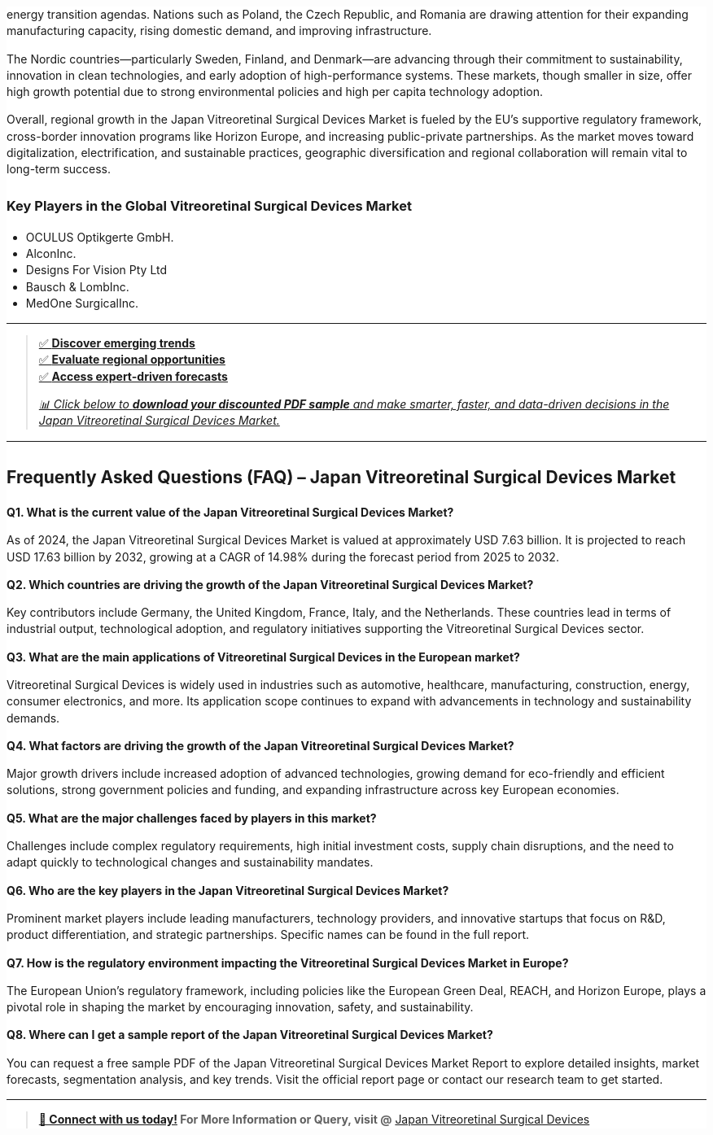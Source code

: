 energy transition agendas. Nations such as Poland, the Czech Republic, and Romania are drawing attention for their expanding manufacturing capacity, rising domestic demand, and improving infrastructure.</p><p>The Nordic countries&mdash;particularly Sweden, Finland, and Denmark&mdash;are advancing through their commitment to sustainability, innovation in clean technologies, and early adoption of high-performance systems. These markets, though smaller in size, offer high growth potential due to strong environmental policies and high per capita technology adoption.</p><p>Overall, regional growth in the Japan Vitreoretinal Surgical Devices Market is fueled by the EU&rsquo;s supportive regulatory framework, cross-border innovation programs like Horizon Europe, and increasing public-private partnerships. As the market moves toward digitalization, electrification, and sustainable practices, geographic diversification and regional collaboration will remain vital to long-term success.</p><p><h3>Key Players in the Global Vitreoretinal Surgical Devices Market </h3><ul><li>OCULUS Optikgerte GmbH.</li><li>AlconInc.</li><li>Designs For Vision Pty Ltd</li><li>Bausch & LombInc.</li><li>MedOne SurgicalInc.</li></ul></p><hr /><blockquote><p><a href="https://www.marketresearchintellect.com/ask-for-discount/?rid=563604&amp;amp;utm_source=Github-JP&amp;amp;utm_medium=832">✅ <strong data-start="617" data-end="645">Discover emerging trends</strong></a><br data-start="645" data-end="648" /><a href="https://www.marketresearchintellect.com/ask-for-discount/?rid=563604&amp;amp;utm_source=Github-JP&amp;amp;utm_medium=832"> ✅ <strong data-start="650" data-end="685">Evaluate regional opportunities</strong></a><br data-start="685" data-end="688" /><a href="https://www.marketresearchintellect.com/ask-for-discount/?rid=563604&amp;amp;utm_source=Github-JP&amp;amp;utm_medium=832"> ✅ <strong data-start="690" data-end="724">Access expert-driven forecasts</strong></a></p><p class="" data-start="728" data-end="864"><em><a href="https://www.marketresearchintellect.com/ask-for-discount/?rid=563604&amp;amp;utm_source=Github-JP&amp;amp;utm_medium=832">📊 Click below to <strong data-start="746" data-end="785">download your discounted PDF sample</strong> and make smarter, faster, and data-driven decisions in the Japan Vitreoretinal Surgical Devices Market.</a></em></p></blockquote><hr /><h2>Frequently Asked Questions (FAQ) &ndash; Japan Vitreoretinal Surgical Devices Market</h2><p><strong>Q1. What is the current value of the Japan Vitreoretinal Surgical Devices Market?</strong></p><p>As of 2024, the Japan Vitreoretinal Surgical Devices Market is valued at approximately USD 7.63 billion. It is projected to reach USD 17.63 billion by 2032, growing at a CAGR of 14.98% during the forecast period from 2025 to 2032.</p><p><strong>Q2. Which countries are driving the growth of the Japan Vitreoretinal Surgical Devices Market?</strong></p><p>Key contributors include Germany, the United Kingdom, France, Italy, and the Netherlands. These countries lead in terms of industrial output, technological adoption, and regulatory initiatives supporting the Vitreoretinal Surgical Devices sector.</p><p><strong>Q3. What are the main applications of Vitreoretinal Surgical Devices in the European market?</strong></p><p>Vitreoretinal Surgical Devices is widely used in industries such as automotive, healthcare, manufacturing, construction, energy, consumer electronics, and more. Its application scope continues to expand with advancements in technology and sustainability demands.</p><p><strong>Q4. What factors are driving the growth of the Japan Vitreoretinal Surgical Devices Market?</strong></p><p>Major growth drivers include increased adoption of advanced technologies, growing demand for eco-friendly and efficient solutions, strong government policies and funding, and expanding infrastructure across key European economies.</p><p><strong>Q5. What are the major challenges faced by players in this market?</strong></p><p>Challenges include complex regulatory requirements, high initial investment costs, supply chain disruptions, and the need to adapt quickly to technological changes and sustainability mandates.</p><p><strong>Q6. Who are the key players in the Japan Vitreoretinal Surgical Devices Market?</strong></p><p>Prominent market players include leading manufacturers, technology providers, and innovative startups that focus on R&amp;D, product differentiation, and strategic partnerships. Specific names can be found in the full report.</p><p><strong>Q7. How is the regulatory environment impacting the Vitreoretinal Surgical Devices Market in Europe?</strong></p><p>The European Union&rsquo;s regulatory framework, including policies like the European Green Deal, REACH, and Horizon Europe, plays a pivotal role in shaping the market by encouraging innovation, safety, and sustainability.</p><p><strong>Q8. Where can I get a sample report of the Japan Vitreoretinal Surgical Devices Market?</strong></p><p>You can request a free sample PDF of the Japan Vitreoretinal Surgical Devices Market Report to explore detailed insights, market forecasts, segmentation analysis, and key trends. Visit the official report page or contact our research team to get started.</p><hr /><blockquote><p><span class="font-[700]"><strong><a href="https://www.marketresearchintellect.com/product/global-vitreoretinal-surgical-devices-market-size-forecast/?utm_source=Linkedin&utm_medium=832">📩 Connect with us today!</a> For More Information or Query, visit&nbsp;@</strong>&nbsp;</span><span class="font-[700]"><a href="https://www.marketresearchintellect.com/product/global-vitreoretinal-surgical-devices-market-size-forecast/?utm_source=Linkedin&utm_medium=832" target="_blank" data-tracking-control-name="article-ssr-frontend-pulse_little-text-block" data-tracking-will-navigate="" data-test-link="">Japan Vitreoretinal Surgical Devices